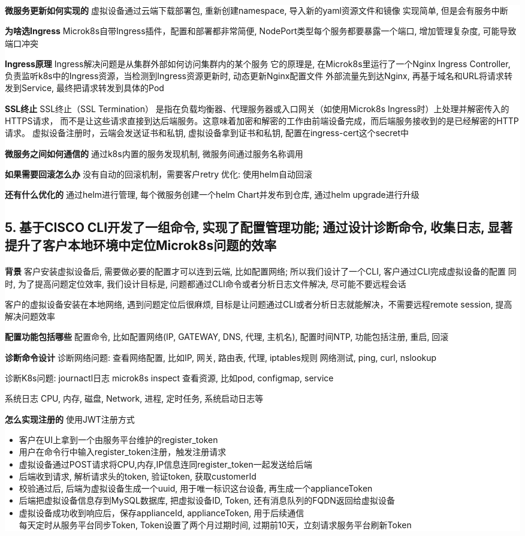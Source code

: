**微服务更新如何实现的**
虚拟设备通过云端下载部署包, 重新创建namespace, 导入新的yaml资源文件和镜像
实现简单, 但是会有服务中断

**为啥选Ingress**
Microk8s自带Ingress插件，配置和部署都非常简便, NodePort类型每个服务都要暴露一个端口, 增加管理复杂度, 可能导致端口冲突

**Ingress原理**
Ingress解决问题是从集群外部如何访问集群内的某个服务
它的原理是, 在Microk8s里运行了一个Nginx Ingress Controller, 负责监听k8s中的Ingress资源，当检测到Ingress资源更新时, 动态更新Nginx配置文件
外部流量先到达Nginx, 再基于域名和URL将请求转发到Service, 最终把请求转发到具体的Pod

**SSL终止**
SSL终止（SSL Termination） 是指在负载均衡器、代理服务器或入口网关（如使用Microk8s Ingress时）上处理并解密传入的HTTPS请求，
而不是让这些请求直接到达后端服务。这意味着加密和解密的工作由前端设备完成，而后端服务接收到的是已经解密的HTTP请求。
虚拟设备注册时，云端会发送证书和私钥, 虚拟设备拿到证书和私钥, 配置在ingress-cert这个secret中

**微服务之间如何通信的**
通过k8s内置的服务发现机制, 微服务间通过服务名称调用

**如果需要回滚怎么办**
没有自动的回滚机制，需要客户retry
优化: 使用helm自动回滚

**还有什么优化的**
通过helm进行管理, 每个微服务创建一个helm Chart并发布到仓库, 通过helm upgrade进行升级

## 5. 基于CISCO CLI开发了一组命令, 实现了配置管理功能; 通过设计诊断命令, 收集日志, 显著提升了客户本地环境中定位Microk8s问题的效率
**背景**
客户安装虚拟设备后, 需要做必要的配置才可以连到云端, 比如配置网络; 所以我们设计了一个CLI, 客户通过CLI完成虚拟设备的配置
同时, 为了提高问题定位效率, 我们设计目标是, 问题都通过CLI命令或者分析日志文件解决, 尽可能不要远程会话

客户的虚拟设备安装在本地网络, 遇到问题定位后很麻烦, 目标是让问题通过CLI或者分析日志就能解决，不需要远程remote session, 提高解决问题效率

**配置功能包括哪些**
配置命令, 比如配置网络(IP, GATEWAY, DNS, 代理, 主机名), 配置时间NTP, 功能包括注册, 重启, 回滚

**诊断命令设计**
诊断网络问题:
查看网络配置, 比如IP, 网关, 路由表, 代理, iptables规则
网络测试, ping, curl, nslookup

诊断K8s问题:
journactl日志
microk8s inspect
查看资源, 比如pod, configmap, service

系统日志
CPU, 内存, 磁盘, Network, 进程, 定时任务, 系统启动日志等

**怎么实现注册的**
使用JWT注册方式
* 客户在UI上拿到一个由服务平台维护的register_token
* 用户在命令行中输入register_token注册，触发注册请求
* 虚拟设备通过POST请求将CPU,内存,IP信息连同register_token一起发送给后端
* 后端收到请求, 解析请求头的token, 验证token, 获取customerId
* 校验通过后, 后端为虚拟设备生成一个uuid, 用于唯一标识这台设备, 再生成一个applianceToken
* 后端把虚拟设备信息存到MySQL数据库, 把虚拟设备ID, Token, 还有消息队列的FQDN返回给虚拟设备
* 虚拟设备成功收到响应后，保存applianceId, applianceToken, 用于后续通信   
每天定时从服务平台同步Token, Token设置了两个月过期时间, 过期前10天，立刻请求服务平台刷新Token
